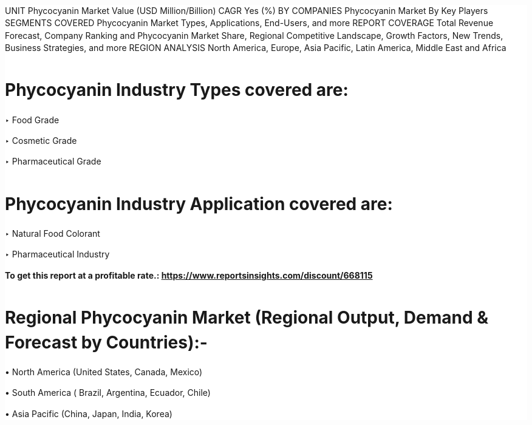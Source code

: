 <td>UNIT</td>
<td>Phycocyanin Market Value (USD Million/Billion)</td>
<tr>
<td>CAGR</td>
<td>Yes (%)</td>
</tr>
</tr>
<tr>
<td>BY COMPANIES</td>
<td>Phycocyanin Market By Key Players</td>
</tr>
<tr>
<td>SEGMENTS COVERED</td>
<td>Phycocyanin Market Types, Applications, End-Users, and more</td>
</tr>
<tr>
<td>REPORT COVERAGE</td>
<td>Total Revenue Forecast, Company Ranking and Phycocyanin Market Share, Regional Competitive Landscape, Growth Factors, New Trends, Business Strategies, and more</td>
</tr>
<tr>
<td>REGION ANALYSIS</td>
<td>North America, Europe, Asia Pacific, Latin America, Middle East and Africa</td>
</tr>
</table>

# <strong>Phycocyanin Industry Types covered are:</strong>

‣ Food Grade

‣ Cosmetic Grade

‣ Pharmaceutical Grade

# <strong>Phycocyanin Industry Application covered are:</strong>

‣ Natural Food Colorant

‣ Pharmaceutical Industry

<strong>To get this report at a profitable rate.: <a href=https://www.reportsinsights.com/discount/668115>https://www.reportsinsights.com/discount/668115</a></strong></font>

# <strong>Regional Phycocyanin Market (Regional Output, Demand &amp; Forecast by Countries):-</strong>

• North America (United States, Canada, Mexico)

• South America ( Brazil, Argentina, Ecuador, Chile)

• Asia Pacific (China, Japan, India, Korea)
